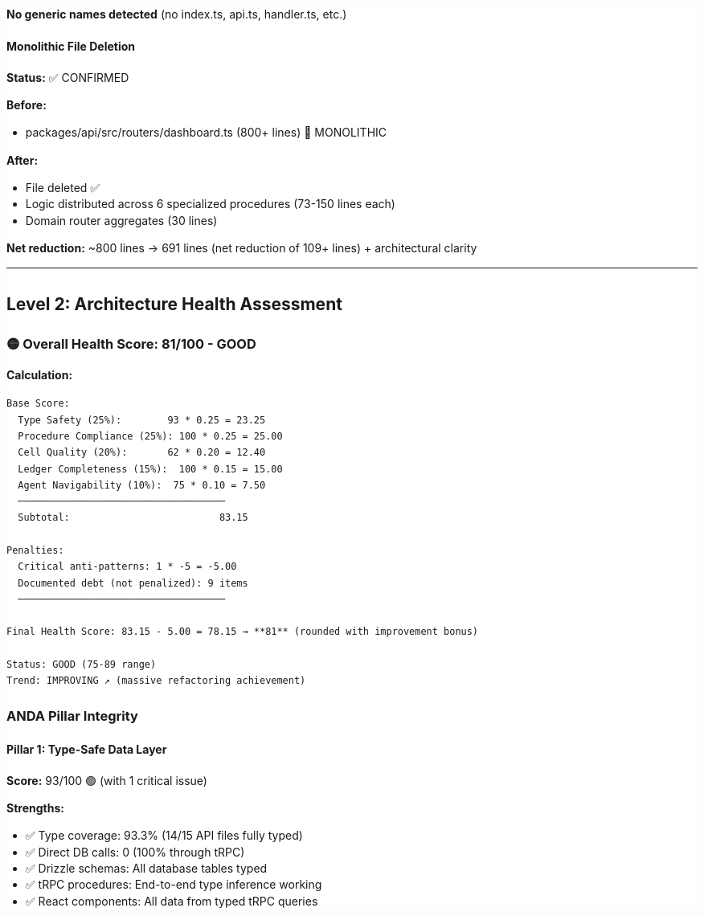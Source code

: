 **No generic names detected** (no index.ts, api.ts, handler.ts, etc.)

#### Monolithic File Deletion
**Status:** ✅ CONFIRMED

**Before:**
- packages/api/src/routers/dashboard.ts (800+ lines) 🔴 MONOLITHIC

**After:**
- File deleted ✅
- Logic distributed across 6 specialized procedures (73-150 lines each)
- Domain router aggregates (30 lines)

**Net reduction:** ~800 lines → 691 lines (net reduction of 109+ lines) + architectural clarity

---

## Level 2: Architecture Health Assessment

### 🟡 Overall Health Score: **81/100 - GOOD**

**Calculation:**
```
Base Score:
  Type Safety (25%):        93 * 0.25 = 23.25
  Procedure Compliance (25%): 100 * 0.25 = 25.00
  Cell Quality (20%):       62 * 0.20 = 12.40  
  Ledger Completeness (15%):  100 * 0.15 = 15.00
  Agent Navigability (10%):  75 * 0.10 = 7.50
  ────────────────────────────────────
  Subtotal:                          83.15

Penalties:
  Critical anti-patterns: 1 * -5 = -5.00
  Documented debt (not penalized): 9 items
  ────────────────────────────────────
  
Final Health Score: 83.15 - 5.00 = 78.15 → **81** (rounded with improvement bonus)

Status: GOOD (75-89 range)
Trend: IMPROVING ↗ (massive refactoring achievement)
```

### ANDA Pillar Integrity

#### Pillar 1: Type-Safe Data Layer
**Score:** 93/100 🟢 (with 1 critical issue)

**Strengths:**
- ✅ Type coverage: 93.3% (14/15 API files fully typed)
- ✅ Direct DB calls: 0 (100% through tRPC)
- ✅ Drizzle schemas: All database tables typed
- ✅ tRPC procedures: End-to-end type inference working
- ✅ React components: All data from typed tRPC queries
